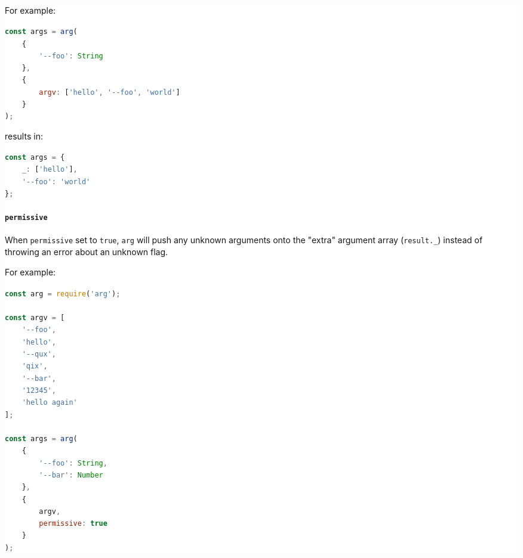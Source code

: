 For example:

```javascript
const args = arg(
    {
        '--foo': String
    },
    {
        argv: ['hello', '--foo', 'world']
    }
);
```

results in:

```javascript
const args = {
    _: ['hello'],
    '--foo': 'world'
};
```

#### `permissive`

When `permissive` set to `true`, `arg` will push any unknown arguments
onto the "extra" argument array (`result._`) instead of throwing an error about
an unknown flag.

For example:

```javascript
const arg = require('arg');

const argv = [
    '--foo',
    'hello',
    '--qux',
    'qix',
    '--bar',
    '12345',
    'hello again'
];

const args = arg(
    {
        '--foo': String,
        '--bar': Number
    },
    {
        argv,
        permissive: true
    }
);
```
